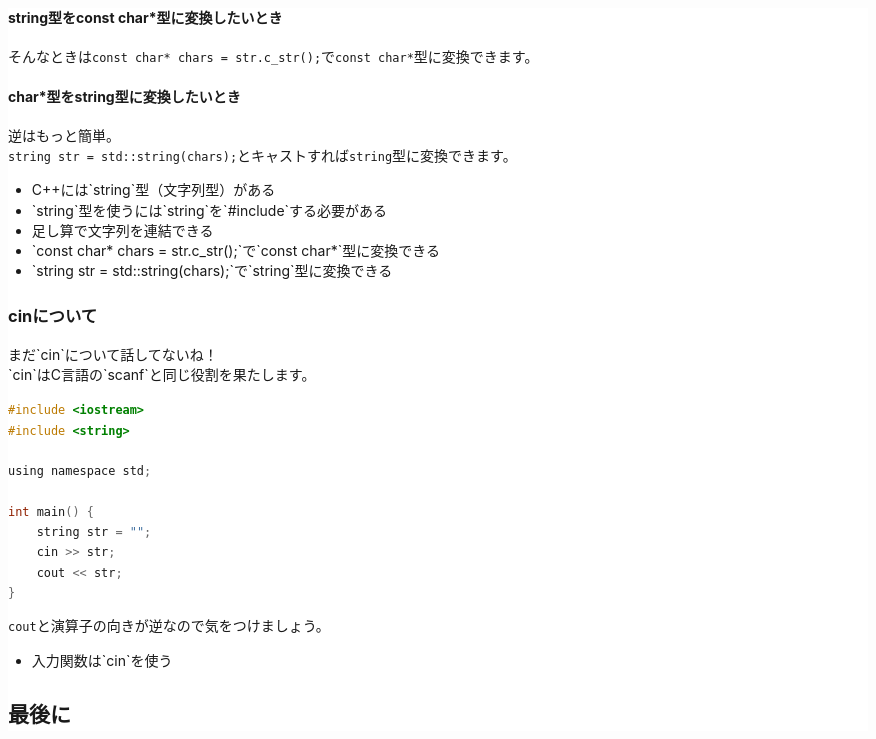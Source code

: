 #### string型をconst char*型に変換したいとき

そんなときは`const char* chars = str.c_str();`で`const char*`型に変換できます。

#### char*型をstring型に変換したいとき

逆はもっと簡単。  
`string str = std::string(chars);`とキャストすれば`string`型に変換できます。

<body>
    <ul class="checklist">
        <li>C++には`string`型（文字列型）がある</li>
        <li>`string`型を使うには`string`を`#include`する必要がある</li>
        <li>足し算で文字列を連結できる</li>
        <li>`const char* chars = str.c_str();`で`const char*`型に変換できる</li>
        <li>`string str = std::string(chars);`で`string`型に変換できる</li>
    </ul>
</body>

### cinについて

<body>
    <div>
        <span class="icon-ochappa"></span>
        <span class="balloon-ochappa">
            まだ`cin`について話してないね！
            <br>`cin`はC言語の`scanf`と同じ役割を果たします。
        </span>
    </div>
</body>

```c
#include <iostream>
#include <string>

using namespace std;

int main() {
	string str = "";
	cin >> str;
	cout << str;
}
```

`cout`と演算子の向きが逆なので気をつけましょう。

<body>
    <ul class="checklist">
        <li>入力関数は`cin`を使う</li>
    </ul>
</body>

## 最後に
